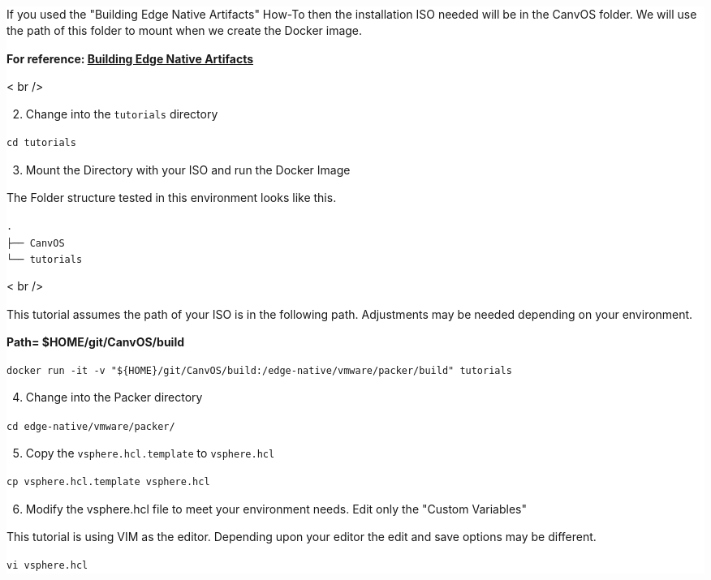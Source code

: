 <InfoBox>
If you used the "Building Edge Native Artifacts" How-To then the installation ISO needed will be in the CanvOS folder.  We will use the path of this folder to mount when we create the Docker image.
</InfoBox>

**For reference: [Building Edge Native Artifacts](https://docs.spectrocloud.com/knowledgebase/how-to/edge-native/edgeforge)**  

< br />

2. Change into the `tutorials` directory

```shell
cd tutorials
```

3. Mount the Directory with your ISO and run the Docker Image

The Folder structure tested in this environment looks like this.

```shell
.
├── CanvOS
└── tutorials
```

< br />

<InfoBox>
This tutorial assumes the path of your ISO is in the following path.  Adjustments may be needed depending on your environment.
</InfoBox>

**Path= $HOME/git/CanvOS/build**

```shell
docker run -it -v "${HOME}/git/CanvOS/build:/edge-native/vmware/packer/build" tutorials
```

4. Change into the Packer directory

```shell
cd edge-native/vmware/packer/
```

5. Copy the `vsphere.hcl.template` to `vsphere.hcl`

```shell
cp vsphere.hcl.template vsphere.hcl
```

6. Modify the vsphere.hcl file to meet your environment needs.  Edit only the "Custom Variables"

<InfoBox>
This tutorial is using VIM as the editor.  Depending upon your editor the edit and save options may be different.
</InfoBox> 

```shell
vi vsphere.hcl
```
